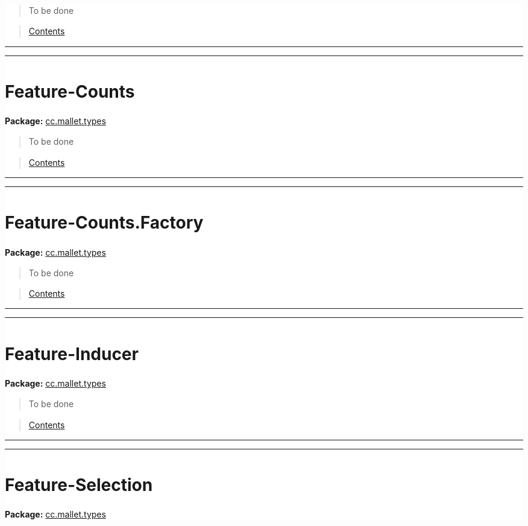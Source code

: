 > To be done

> [Contents](DataTypes#Contents.md)
> 
---

> 
---


# Feature-Counts #
**Package:** [cc.mallet.types](http://mallet.cs.umass.edu/api/cc/mallet/types/package-summary.html)

> To be done

> [Contents](DataTypes#Contents.md)
> 
---

> 
---


# Feature-Counts.Factory #
**Package:** [cc.mallet.types](http://mallet.cs.umass.edu/api/cc/mallet/types/package-summary.html)

> To be done

> [Contents](DataTypes#Contents.md)
> 
---

> 
---


# Feature-Inducer #
**Package:** [cc.mallet.types](http://mallet.cs.umass.edu/api/cc/mallet/types/package-summary.html)

> To be done

> [Contents](DataTypes#Contents.md)
> 
---

> 
---


# Feature-Selection #
**Package:** [cc.mallet.types](http://mallet.cs.umass.edu/api/cc/mallet/types/package-summary.html)
